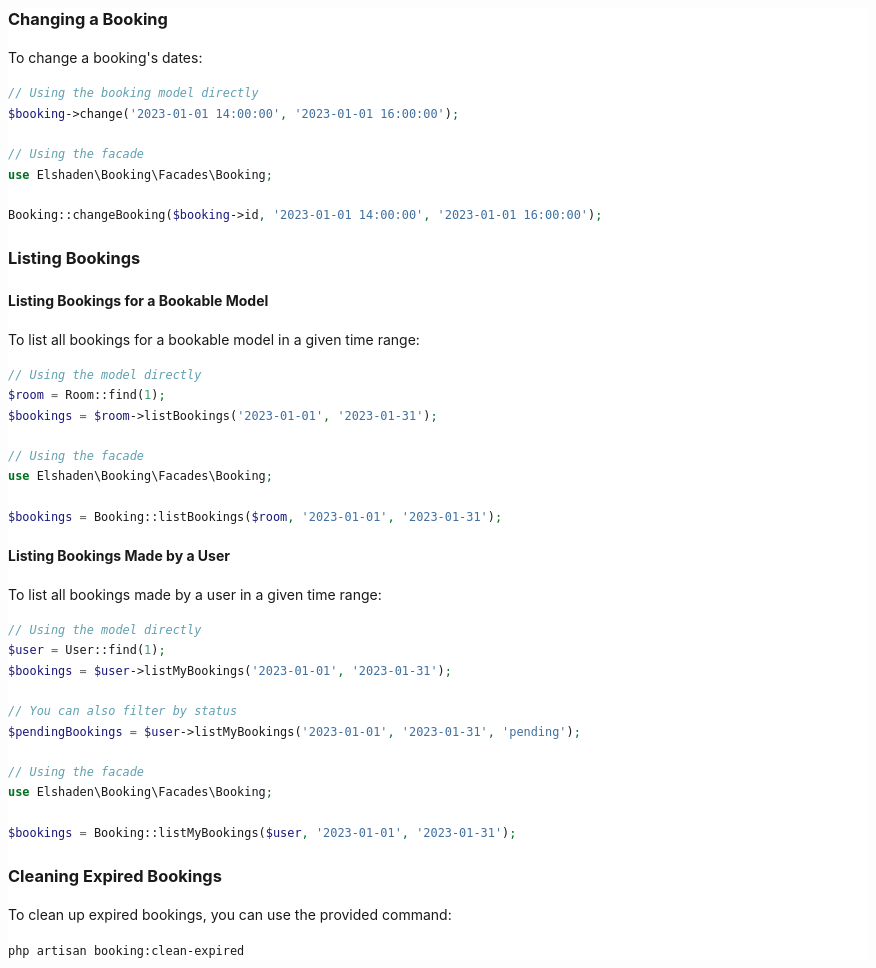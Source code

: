 ### Changing a Booking

To change a booking's dates:

```php
// Using the booking model directly
$booking->change('2023-01-01 14:00:00', '2023-01-01 16:00:00');

// Using the facade
use Elshaden\Booking\Facades\Booking;

Booking::changeBooking($booking->id, '2023-01-01 14:00:00', '2023-01-01 16:00:00');
```

### Listing Bookings

#### Listing Bookings for a Bookable Model

To list all bookings for a bookable model in a given time range:

```php
// Using the model directly
$room = Room::find(1);
$bookings = $room->listBookings('2023-01-01', '2023-01-31');

// Using the facade
use Elshaden\Booking\Facades\Booking;

$bookings = Booking::listBookings($room, '2023-01-01', '2023-01-31');
```

#### Listing Bookings Made by a User

To list all bookings made by a user in a given time range:

```php
// Using the model directly
$user = User::find(1);
$bookings = $user->listMyBookings('2023-01-01', '2023-01-31');

// You can also filter by status
$pendingBookings = $user->listMyBookings('2023-01-01', '2023-01-31', 'pending');

// Using the facade
use Elshaden\Booking\Facades\Booking;

$bookings = Booking::listMyBookings($user, '2023-01-01', '2023-01-31');
```

### Cleaning Expired Bookings

To clean up expired bookings, you can use the provided command:

```bash
php artisan booking:clean-expired
```

